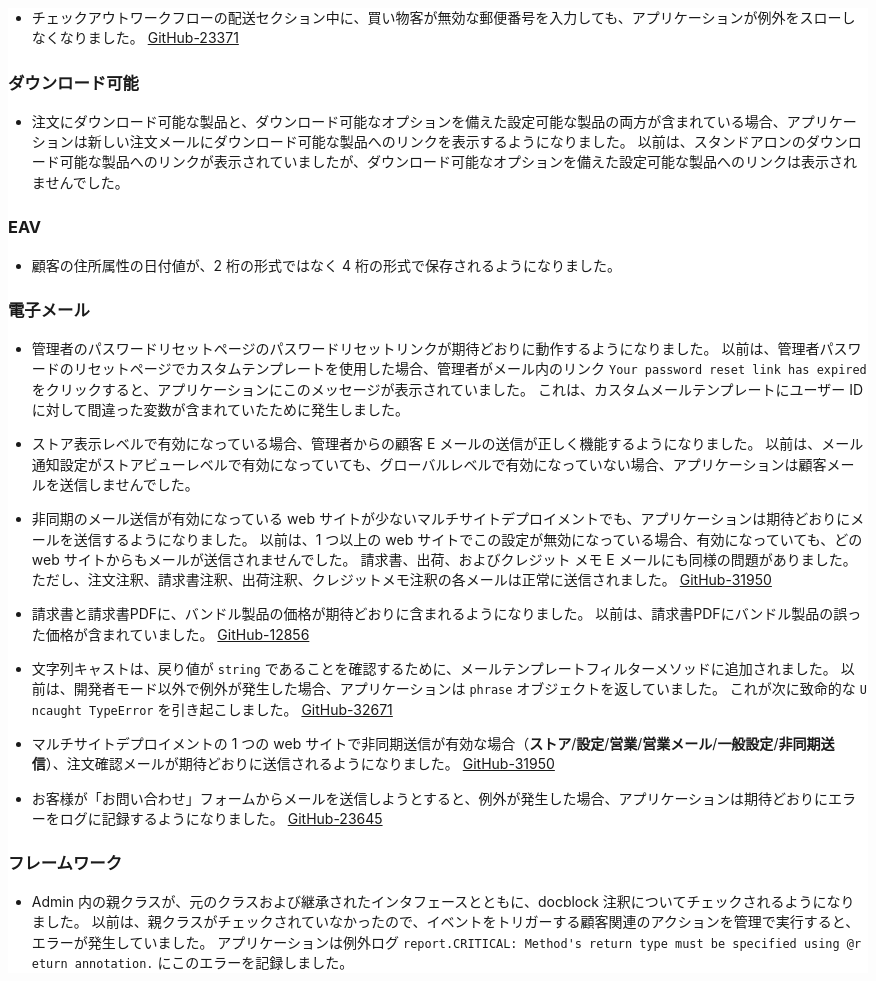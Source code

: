 

* チェックアウトワークフローの配送セクション中に、買い物客が無効な郵便番号を入力しても、アプリケーションが例外をスローしなくなりました。 [GitHub-23371](https://github.com/magento/magento2/issues/23371)

### ダウンロード可能



* 注文にダウンロード可能な製品と、ダウンロード可能なオプションを備えた設定可能な製品の両方が含まれている場合、アプリケーションは新しい注文メールにダウンロード可能な製品へのリンクを表示するようになりました。 以前は、スタンドアロンのダウンロード可能な製品へのリンクが表示されていましたが、ダウンロード可能なオプションを備えた設定可能な製品へのリンクは表示されませんでした。

### EAV



* 顧客の住所属性の日付値が、2 桁の形式ではなく 4 桁の形式で保存されるようになりました。

### 電子メール



* 管理者のパスワードリセットページのパスワードリセットリンクが期待どおりに動作するようになりました。 以前は、管理者パスワードのリセットページでカスタムテンプレートを使用した場合、管理者がメール内のリンク `Your password reset link has expired` をクリックすると、アプリケーションにこのメッセージが表示されていました。 これは、カスタムメールテンプレートにユーザー ID に対して間違った変数が含まれていたために発生しました。



* ストア表示レベルで有効になっている場合、管理者からの顧客 E メールの送信が正しく機能するようになりました。 以前は、メール通知設定がストアビューレベルで有効になっていても、グローバルレベルで有効になっていない場合、アプリケーションは顧客メールを送信しませんでした。



* 非同期のメール送信が有効になっている web サイトが少ないマルチサイトデプロイメントでも、アプリケーションは期待どおりにメールを送信するようになりました。 以前は、1 つ以上の web サイトでこの設定が無効になっている場合、有効になっていても、どの web サイトからもメールが送信されませんでした。 請求書、出荷、およびクレジット メモ E メールにも同様の問題がありました。 ただし、注文注釈、請求書注釈、出荷注釈、クレジットメモ注釈の各メールは正常に送信されました。 [GitHub-31950](https://github.com/magento/magento2/issues/31950)



* 請求書と請求書PDFに、バンドル製品の価格が期待どおりに含まれるようになりました。 以前は、請求書PDFにバンドル製品の誤った価格が含まれていました。 [GitHub-12856](https://github.com/magento/magento2/issues/12856)



* 文字列キャストは、戻り値が `string` であることを確認するために、メールテンプレートフィルターメソッドに追加されました。 以前は、開発者モード以外で例外が発生した場合、アプリケーションは `phrase` オブジェクトを返していました。 これが次に致命的な `Uncaught TypeError` を引き起こしました。 [GitHub-32671](https://github.com/magento/magento2/issues/32671)



* マルチサイトデプロイメントの 1 つの web サイトで非同期送信が有効な場合（**ストア**/**設定**/**営業**/**営業メール**/**一般設定**/**非同期送信**）、注文確認メールが期待どおりに送信されるようになりました。 [GitHub-31950](https://github.com/magento/magento2/issues/31950)



* お客様が「お問い合わせ」フォームからメールを送信しようとすると、例外が発生した場合、アプリケーションは期待どおりにエラーをログに記録するようになりました。 [GitHub-23645](https://github.com/magento/magento2/issues/23645)

### フレームワーク



* Admin 内の親クラスが、元のクラスおよび継承されたインタフェースとともに、docblock 注釈についてチェックされるようになりました。 以前は、親クラスがチェックされていなかったので、イベントをトリガーする顧客関連のアクションを管理で実行すると、エラーが発生していました。 アプリケーションは例外ログ `report.CRITICAL: Method's return type must be specified using @return annotation.` にこのエラーを記録しました。
